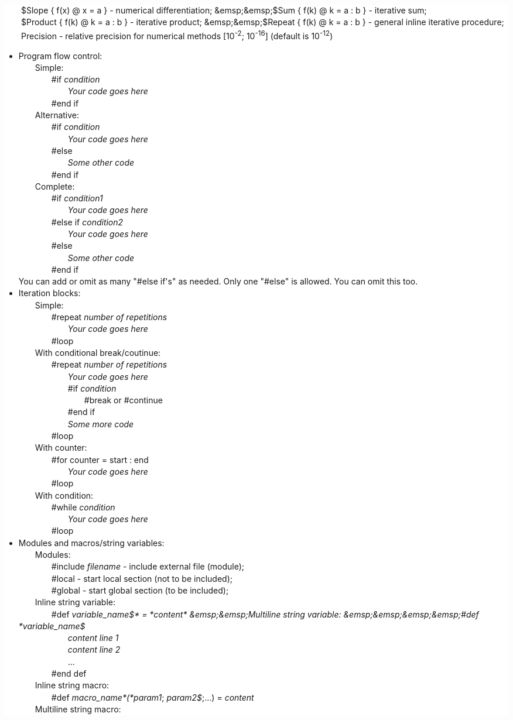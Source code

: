 &emsp;&emsp;$Slope { f(x) @ x = a } - numerical differentiation;  
&emsp;&emsp;$Sum { f(k) @ k = a : b } - iterative sum;  
&emsp;&emsp;$Product { f(k) @ k = a : b } - iterative product;  
&emsp;&emsp;$Repeat { f(k) @ k = a : b } - general inline iterative procedure;  
&emsp;&emsp;Precision - relative precision for numerical methods \[10<sup>-2</sup>; 10<sup>-16</sup>\] (default is 10<sup>-12</sup>)   
* Program flow control:  
&emsp;&emsp;Simple:  
&emsp;&emsp;&emsp;&emsp;#if *condition*  
&emsp;&emsp;&emsp;&emsp;&emsp;&emsp;*Your code goes here*  
&emsp;&emsp;&emsp;&emsp;#end if  
&emsp;&emsp;Alternative:  
&emsp;&emsp;&emsp;&emsp;#if *condition*  
&emsp;&emsp;&emsp;&emsp;&emsp;&emsp;*Your code goes here*  
&emsp;&emsp;&emsp;&emsp;#else  
&emsp;&emsp;&emsp;&emsp;&emsp;&emsp;*Some other code*  
&emsp;&emsp;&emsp;&emsp;#end if  
&emsp;&emsp;Complete:  
&emsp;&emsp;&emsp;&emsp;#if *condition1*  
&emsp;&emsp;&emsp;&emsp;&emsp;&emsp;*Your code goes here*  
&emsp;&emsp;&emsp;&emsp;#else if *condition2*  
&emsp;&emsp;&emsp;&emsp;&emsp;&emsp;*Your code goes here*  
&emsp;&emsp;&emsp;&emsp;#else  
&emsp;&emsp;&emsp;&emsp;&emsp;&emsp;*Some other code*  
&emsp;&emsp;&emsp;&emsp;#end if  
You can add or omit as many "#else if's" as needed. Only one "#else" is allowed. You can omit this too.  
* Iteration blocks:  
&emsp;&emsp;Simple:  
&emsp;&emsp;&emsp;&emsp;#repeat *number of repetitions*  
&emsp;&emsp;&emsp;&emsp;&emsp;&emsp;*Your code goes here*  
&emsp;&emsp;&emsp;&emsp;#loop  
&emsp;&emsp;With conditional break/coutinue:  
&emsp;&emsp;&emsp;&emsp;#repeat *number of repetitions*  
&emsp;&emsp;&emsp;&emsp;&emsp;&emsp;*Your code goes here*  
&emsp;&emsp;&emsp;&emsp;&emsp;&emsp;#if *condition*  
&emsp;&emsp;&emsp;&emsp;&emsp;&emsp;&emsp;&emsp;#break or #continue  
&emsp;&emsp;&emsp;&emsp;&emsp;&emsp;#end if  
&emsp;&emsp;&emsp;&emsp;&emsp;&emsp;*Some more code*  
&emsp;&emsp;&emsp;&emsp;#loop  
&emsp;&emsp;With counter:  
&emsp;&emsp;&emsp;&emsp;#for counter = start : end  
&emsp;&emsp;&emsp;&emsp;&emsp;&emsp;*Your code goes here*  
&emsp;&emsp;&emsp;&emsp;#loop  
&emsp;&emsp;With condition:  
&emsp;&emsp;&emsp;&emsp;#while *condition*  
&emsp;&emsp;&emsp;&emsp;&emsp;&emsp;*Your code goes here*  
&emsp;&emsp;&emsp;&emsp;#loop  
* Modules and macros/string variables:  
&emsp;&emsp;Modules:  
&emsp;&emsp;&emsp;&emsp;#include *filename* - include external file (module);  
&emsp;&emsp;&emsp;&emsp;#local - start local section (not to be included);  
&emsp;&emsp;&emsp;&emsp;#global - start global section (to be included);  
&emsp;&emsp;Inline string variable:  
&emsp;&emsp;&emsp;&emsp;#def *variable_name$* = *content*  
&emsp;&emsp;Multiline string variable:  
&emsp;&emsp;&emsp;&emsp;#def *variable_name$*  
&emsp;&emsp;&emsp;&emsp;&emsp;&emsp;*content line 1*  
&emsp;&emsp;&emsp;&emsp;&emsp;&emsp;*content line 2*  
&emsp;&emsp;&emsp;&emsp;&emsp;&emsp;...  
&emsp;&emsp;&emsp;&emsp;#end def  
&emsp;&emsp;Inline string macro:  
&emsp;&emsp;&emsp;&emsp;#def *macro_name$*(*param1$*; *param2$*;...) = *content*  
&emsp;&emsp;Multiline string macro:  